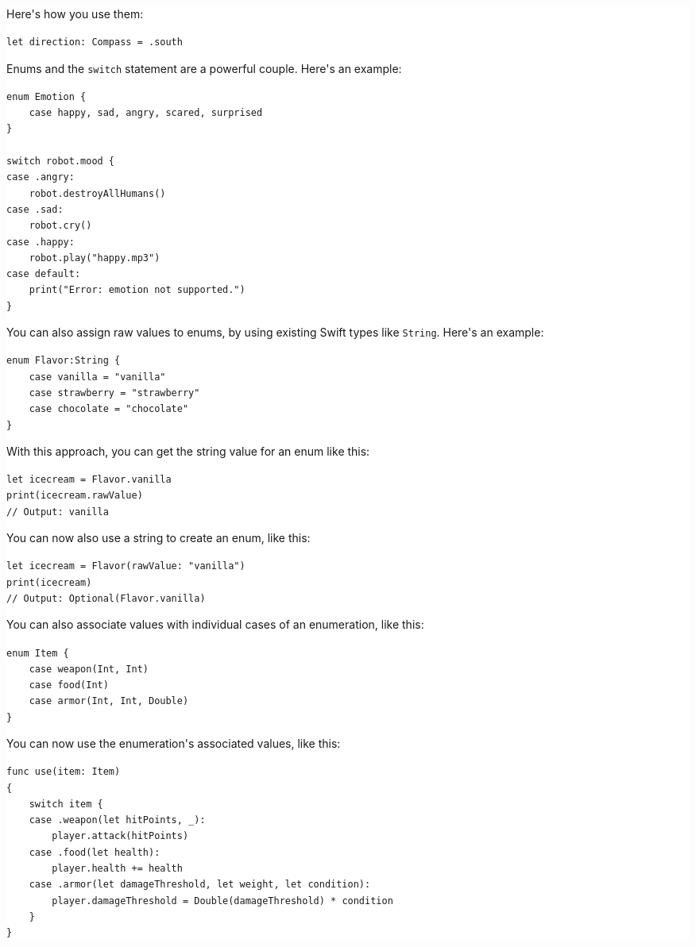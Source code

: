 Here's how you use them:

    let direction: Compass = .south

Enums and the `switch` statement are a powerful couple. Here's an example:

    enum Emotion {
        case happy, sad, angry, scared, surprised
    }

    switch robot.mood {
    case .angry:
        robot.destroyAllHumans()
    case .sad:
        robot.cry()
    case .happy:
        robot.play("happy.mp3")
    case default:
        print("Error: emotion not supported.")
    }

You can also assign raw values to enums, by using existing Swift types like `String`. Here's an example:

    enum Flavor:String {
        case vanilla = "vanilla"
        case strawberry = "strawberry"
        case chocolate = "chocolate"
    }

With this approach, you can get the string value for an enum like this:

    let icecream = Flavor.vanilla
    print(icecream.rawValue)
    // Output: vanilla

You can now also use a string to create an enum, like this:

    let icecream = Flavor(rawValue: "vanilla")
    print(icecream)
    // Output: Optional(Flavor.vanilla)

You can also associate values with individual cases of an enumeration, like this:

    enum Item {
        case weapon(Int, Int)
        case food(Int)
        case armor(Int, Int, Double)
    }

You can now use the enumeration's associated values, like this:

    func use(item: Item)
    {
        switch item {
        case .weapon(let hitPoints, _):
            player.attack(hitPoints)
        case .food(let health):
            player.health += health
        case .armor(let damageThreshold, let weight, let condition):
            player.damageThreshold = Double(damageThreshold) * condition
        }
    }
